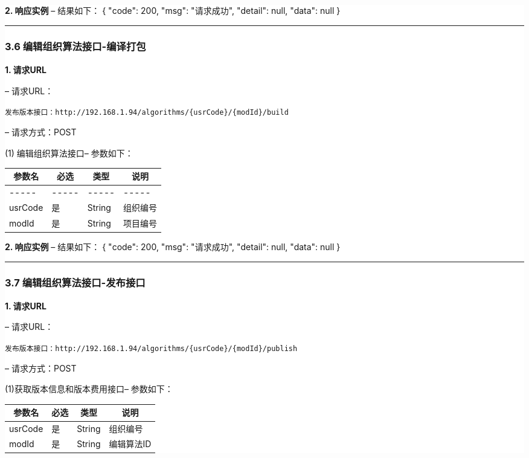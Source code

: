

**2. 响应实例**
–	结果如下：
   {
       "code": 200,
       "msg": "请求成功",
       "detail": null,
       "data": null
   }

------

### 3.6 编辑组织算法接口-编译打包
**1. 请求URL**

–	请求URL：

    发布版本接口：http://192.168.1.94/algorithms/{usrCode}/{modId}/build

–	请求方式：POST


(1) 编辑组织算法接口–	参数如下：

|参数名|必选|类型|说明|
|-----  |----- |----- |-----   |
|-----  |----- |----- |-----   |
|usrCode    |是  |String | 组织编号|
|modId      |是  |String | 项目编号|



**2. 响应实例**
–	结果如下：
   {
       "code": 200,
       "msg": "请求成功",
       "detail": null,
       "data": null
   }

------
### 3.7	 编辑组织算法接口-发布接口
**1. 请求URL**

–	请求URL：

    发布版本接口：http://192.168.1.94/algorithms/{usrCode}/{modId}/publish

–	请求方式：POST


(1)获取版本信息和版本费用接口–	参数如下：

|参数名|必选|类型|说明|
|-----  |----- |----- |-----   |
|usrCode |是  |String | 组织编号|
|modId |是  |String | 编辑算法ID|
